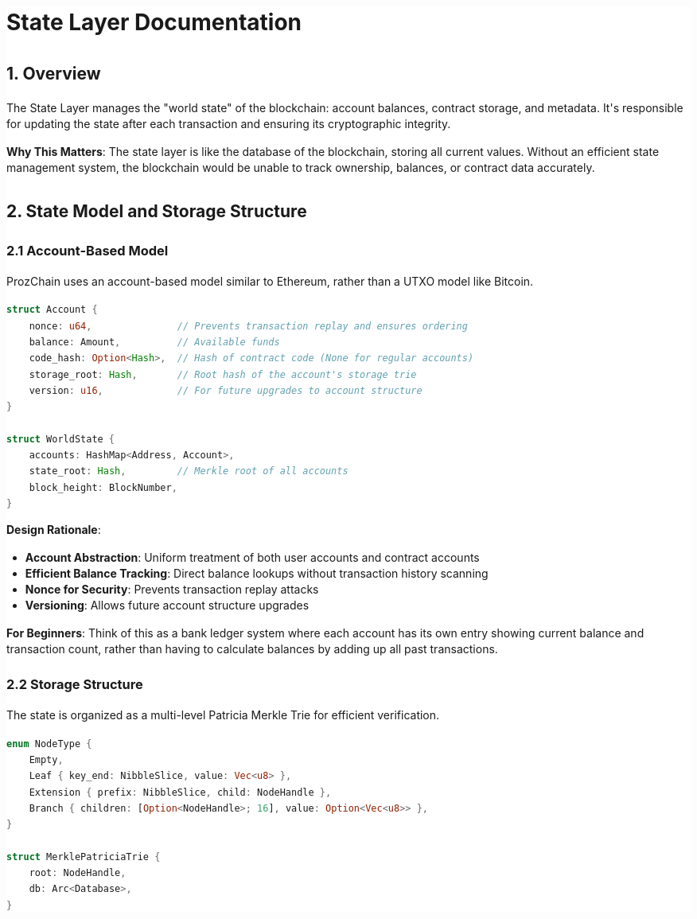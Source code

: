 # State Layer Documentation

## 1. Overview
The State Layer manages the "world state" of the blockchain: account balances, contract storage, and metadata. It's responsible for updating the state after each transaction and ensuring its cryptographic integrity.

**Why This Matters**: The state layer is like the database of the blockchain, storing all current values. Without an efficient state management system, the blockchain would be unable to track ownership, balances, or contract data accurately.

## 2. State Model and Storage Structure

### 2.1 Account-Based Model
ProzChain uses an account-based model similar to Ethereum, rather than a UTXO model like Bitcoin.

```rust
struct Account {
    nonce: u64,               // Prevents transaction replay and ensures ordering
    balance: Amount,          // Available funds
    code_hash: Option<Hash>,  // Hash of contract code (None for regular accounts)
    storage_root: Hash,       // Root hash of the account's storage trie
    version: u16,             // For future upgrades to account structure
}

struct WorldState {
    accounts: HashMap<Address, Account>,
    state_root: Hash,         // Merkle root of all accounts
    block_height: BlockNumber,
}
```

**Design Rationale**:
- **Account Abstraction**: Uniform treatment of both user accounts and contract accounts
- **Efficient Balance Tracking**: Direct balance lookups without transaction history scanning
- **Nonce for Security**: Prevents transaction replay attacks
- **Versioning**: Allows future account structure upgrades

**For Beginners**: Think of this as a bank ledger system where each account has its own entry showing current balance and transaction count, rather than having to calculate balances by adding up all past transactions.

### 2.2 Storage Structure
The state is organized as a multi-level Patricia Merkle Trie for efficient verification.

```rust
enum NodeType {
    Empty,
    Leaf { key_end: NibbleSlice, value: Vec<u8> },
    Extension { prefix: NibbleSlice, child: NodeHandle },
    Branch { children: [Option<NodeHandle>; 16], value: Option<Vec<u8>> },
}

struct MerklePatriciaTrie {
    root: NodeHandle,
    db: Arc<Database>,
}
```
